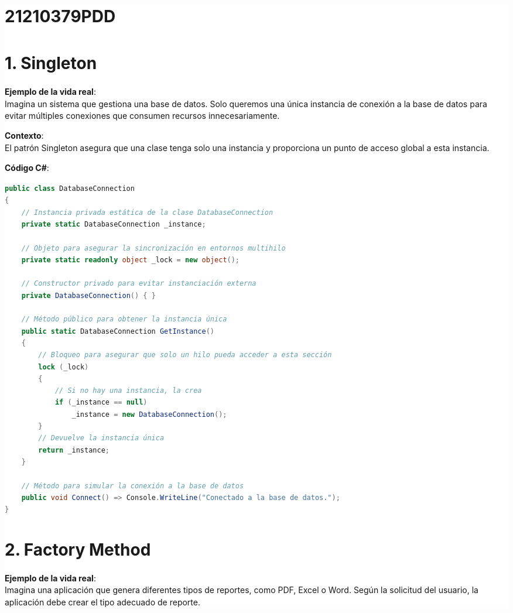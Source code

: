 # 21210379PDD

# 1. Singleton

**Ejemplo de la vida real**:  
Imagina un sistema que gestiona una base de datos. Solo queremos una única instancia de conexión a la base de datos para evitar múltiples conexiones que consumen recursos innecesariamente.

**Contexto**:  
El patrón Singleton asegura que una clase tenga solo una instancia y proporciona un punto de acceso global a esta instancia.

**Código C#**:
```csharp
public class DatabaseConnection
{
    // Instancia privada estática de la clase DatabaseConnection
    private static DatabaseConnection _instance;
    
    // Objeto para asegurar la sincronización en entornos multihilo
    private static readonly object _lock = new object();

    // Constructor privado para evitar instanciación externa
    private DatabaseConnection() { }

    // Método público para obtener la instancia única
    public static DatabaseConnection GetInstance()
    {
        // Bloqueo para asegurar que solo un hilo pueda acceder a esta sección
        lock (_lock)
        {
            // Si no hay una instancia, la crea
            if (_instance == null)
                _instance = new DatabaseConnection();
        }
        // Devuelve la instancia única
        return _instance;
    }

    // Método para simular la conexión a la base de datos
    public void Connect() => Console.WriteLine("Conectado a la base de datos.");
}
```
# 2. Factory Method

**Ejemplo de la vida real**:  
Imagina una aplicación que genera diferentes tipos de reportes, como PDF, Excel o Word. Según la solicitud del usuario, la aplicación debe crear el tipo adecuado de reporte.
